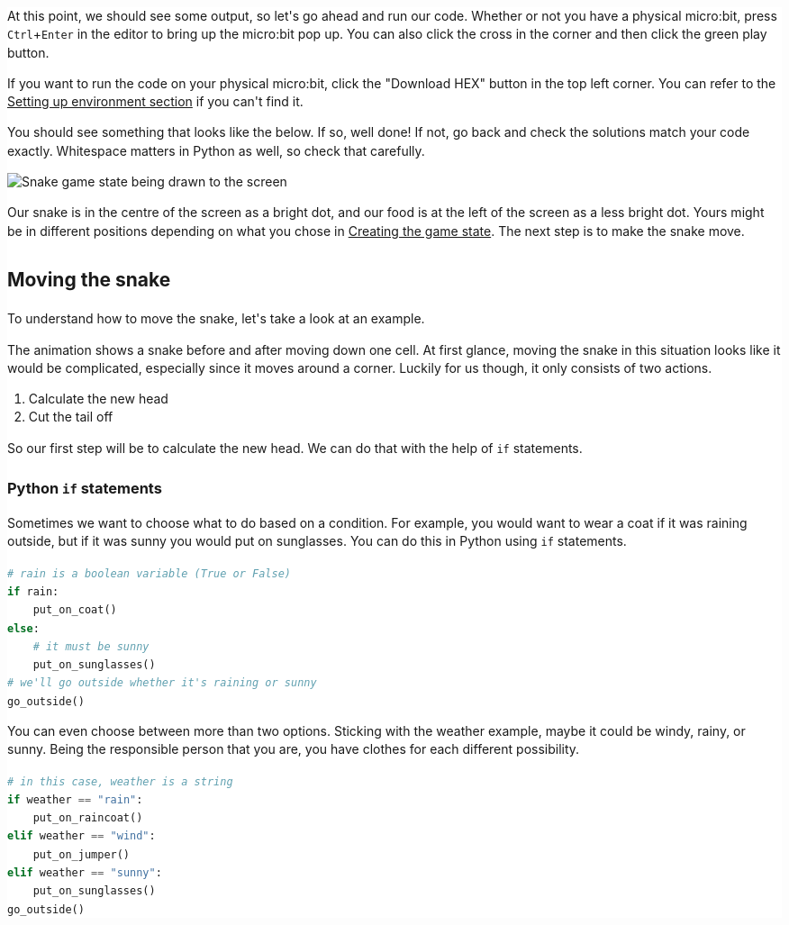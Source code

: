 At this point, we should see some output, so let's go ahead and run our code. Whether or not you have a physical micro:bit, press `Ctrl`+`Enter` in the editor to bring up the micro:bit pop up. You can also click the cross in the corner and then click the green play button.

If you want to run the code on your physical micro:bit, click the "Download HEX" button in the top left corner. You can refer to the [Setting up environment section](#setting-up-environment) if you can't find it.

You should see something that looks like the below. If so, well done! If not, go back and check the solutions match your code exactly. Whitespace matters in Python as well, so check that carefully.

![Snake game state being drawn to the screen](/images/microbitsnake/drawingtoscreen.svg)

Our snake is in the centre of the screen as a bright dot, and our food is at the left of the screen as a less bright dot. Yours might be in different positions depending on what you chose in [Creating the game state](#your-turn-1-filling-in-the-state). The next step is to make the snake move.

## Moving the snake

To understand how to move the snake, let's take a look at an example.

<video autoplay loop muted playsinline src="/images/microbitsnake/calcheadcuttail.mp4">Animation showing how the snake moves.</video>

The animation shows a snake before and after moving down one cell. At first glance, moving the snake in this situation looks like it would be complicated, especially since it moves around a corner. Luckily for us though, it only consists of two actions.

1. Calculate the new head
2. Cut the tail off

So our first step will be to calculate the new head. We can do that with the help of `if` statements.

### Python `if` statements

Sometimes we want to choose what to do based on a condition. For example, you would want to wear a coat if it was raining outside, but if it was sunny you would put on sunglasses. You can do this in Python using `if` statements.

```python
# rain is a boolean variable (True or False)
if rain:
    put_on_coat()
else:
    # it must be sunny
    put_on_sunglasses()
# we'll go outside whether it's raining or sunny
go_outside()
```

You can even choose between more than two options. Sticking with the weather example, maybe it could be windy, rainy, or sunny. Being the responsible person that you are, you have clothes for each different possibility.

```python
# in this case, weather is a string
if weather == "rain":
    put_on_raincoat()
elif weather == "wind":
    put_on_jumper()
elif weather == "sunny":
    put_on_sunglasses()
go_outside()
```
